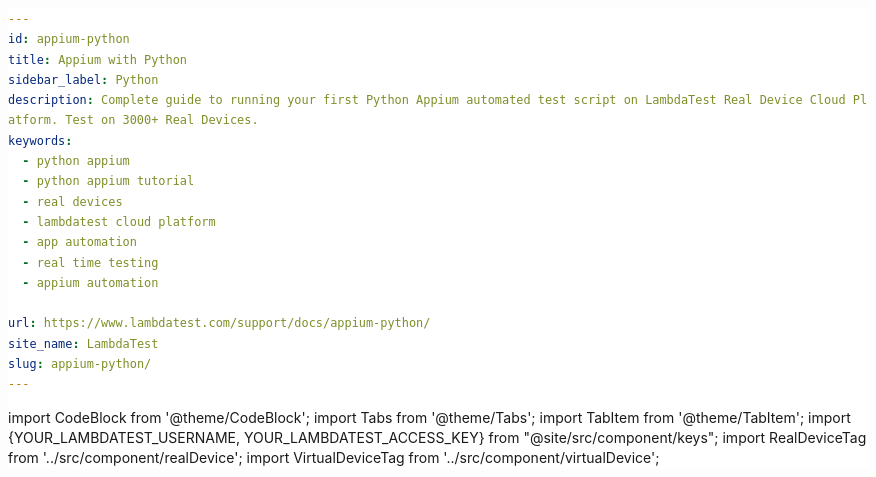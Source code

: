 ```yaml
---
id: appium-python
title: Appium with Python
sidebar_label: Python
description: Complete guide to running your first Python Appium automated test script on LambdaTest Real Device Cloud Platform. Test on 3000+ Real Devices.
keywords:
  - python appium
  - python appium tutorial
  - real devices
  - lambdatest cloud platform
  - app automation
  - real time testing
  - appium automation

url: https://www.lambdatest.com/support/docs/appium-python/
site_name: LambdaTest
slug: appium-python/
---
```



import CodeBlock from '@theme/CodeBlock';
import Tabs from '@theme/Tabs';
import TabItem from '@theme/TabItem';
import {YOUR_LAMBDATEST_USERNAME, YOUR_LAMBDATEST_ACCESS_KEY} from "@site/src/component/keys";
import RealDeviceTag from '../src/component/realDevice';
import VirtualDeviceTag from '../src/component/virtualDevice';

<RealDeviceTag value="Real Device" /> <VirtualDeviceTag value="Virtual Device" />

<script type="application/ld+json"
      dangerouslySetInnerHTML={{ __html: JSON.stringify({
       "@context": "https://schema.org",
        "@type": "BreadcrumbList",
        "itemListElement": [{
          "@type": "ListItem",
          "position": 1,
          "name": "Home",
          "item": "https://www.lambdatest.com"
        },{
          "@type": "ListItem",
          "position": 2,
          "name": "Support",
          "item": "https://www.lambdatest.com/support/docs/"
        },{
          "@type": "ListItem",
          "position": 3,
          "name": "Python With Appium",
          "item": "https://www.lambdatest.com/support/docs/appium-python/"
        }]
      })
    }}
></script>
